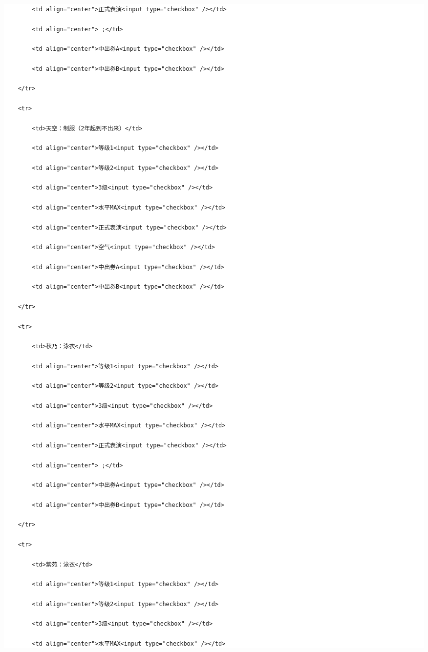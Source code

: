 			<td align="center">正式表演<input type="checkbox" /></td>

			<td align="center"> ;</td>

			<td align="center">中出券A<input type="checkbox" /></td>

			<td align="center">中出券B<input type="checkbox" /></td>

		</tr>

		<tr>

			<td>天空：制服（2年起到不出来）</td>

			<td align="center">等级1<input type="checkbox" /></td>

			<td align="center">等级2<input type="checkbox" /></td>

			<td align="center">3级<input type="checkbox" /></td>

			<td align="center">水平MAX<input type="checkbox" /></td>

			<td align="center">正式表演<input type="checkbox" /></td>

			<td align="center">空气<input type="checkbox" /></td>

			<td align="center">中出券A<input type="checkbox" /></td>

			<td align="center">中出券B<input type="checkbox" /></td>

		</tr>

		<tr>

			<td>秋乃：泳衣</td>

			<td align="center">等级1<input type="checkbox" /></td>

			<td align="center">等级2<input type="checkbox" /></td>

			<td align="center">3级<input type="checkbox" /></td>

			<td align="center">水平MAX<input type="checkbox" /></td>

			<td align="center">正式表演<input type="checkbox" /></td>

			<td align="center"> ;</td>

			<td align="center">中出券A<input type="checkbox" /></td>

			<td align="center">中出券B<input type="checkbox" /></td>

		</tr>

		<tr>

			<td>紫苑：泳衣</td>

			<td align="center">等级1<input type="checkbox" /></td>

			<td align="center">等级2<input type="checkbox" /></td>

			<td align="center">3级<input type="checkbox" /></td>

			<td align="center">水平MAX<input type="checkbox" /></td>
